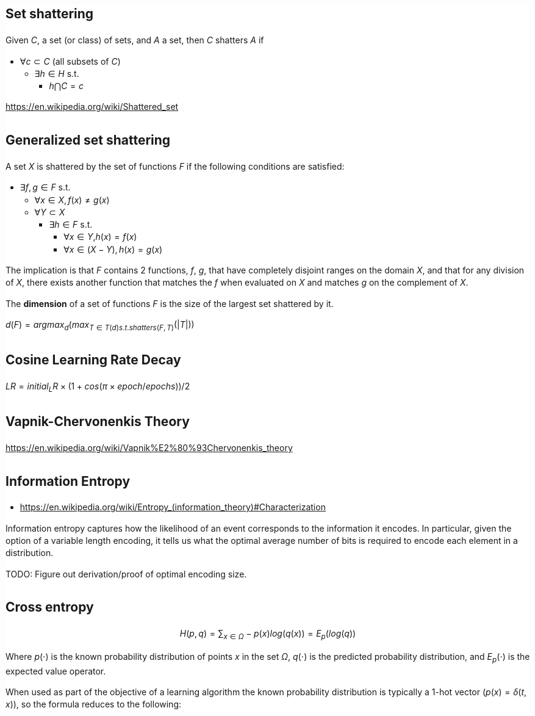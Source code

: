 ## Set shattering
Given $C$, a set (or class) of sets, and $A$ a set, then $C$ shatters $A$ if

- $\forall c\subset C$ (all subsets of $C$)
  - $\exists h\in H$ s.t.
    - $h\bigcap C=c$

https://en.wikipedia.org/wiki/Shattered_set

## Generalized set shattering
A set $X$ is shattered by the set of functions $F$ if the following conditions are satisfied:
- $\exists f,g\in F$ s.t.
  - $\forall x\in X,f(x)\neq g(x)$
  - $\forall Y\subset X$
    - $\exists h\in F$ s.t.
      - $\forall x\in Y$,$h(x)=f(x)$
      - $\forall x\in(X-Y),h(x)=g(x)$

The implication is that $F$ contains 2 functions, $f$, $g$, that have completely disjoint ranges on the domain $X$, and that for any division of $X$, there exists another function that matches the $f$ when evaluated on $X$ and matches $g$ on the complement of $X$.

The **dimension** of a set of functions $F$ is the size of the largest set shattered by it.

$d(F)=argmax_{d}(max_{T\in T(d) s.t. shatters(F,T)}(|T|))$

## Cosine Learning Rate Decay

$LR = initial_LR × ( 1 + cos(π × epoch/epochs) ) / 2$

## Vapnik-Chervonenkis Theory

https://en.wikipedia.org/wiki/Vapnik%E2%80%93Chervonenkis_theory

## Information Entropy

- https://en.wikipedia.org/wiki/Entropy_(information_theory)#Characterization

Information entropy captures how the likelihood of an event corresponds to the information it encodes. In particular, given the option of a variable length encoding, it tells us what the optimal average number of bits is required to encode each element in a distribution.

TODO: Figure out derivation/proof of optimal encoding size.

## Cross entropy

$$H(p,q)=\sum_{x\in \Omega} -p(x) log(q(x))=E_p(log(q))$$

Where $p(\cdot)$ is the known probability distribution of points $x$ in the set $\Omega$, $q(\cdot)$ is the predicted probability distribution, and $E_p(\cdot)$ is the expected value operator.

When used as part of the objective of a learning algorithm the known probability distribution is typically a 1-hot vector ($p(x)=\delta(t,x)$), so the formula reduces to the following:

